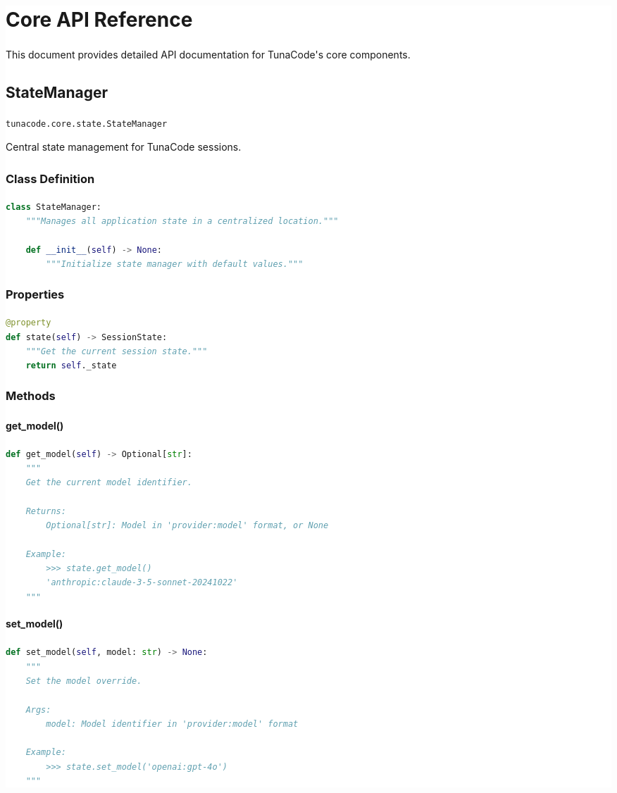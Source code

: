 

# Core API Reference

This document provides detailed API documentation for TunaCode's core components.

## StateManager

`tunacode.core.state.StateManager`

Central state management for TunaCode sessions.

### Class Definition

```python
class StateManager:
    """Manages all application state in a centralized location."""

    def __init__(self) -> None:
        """Initialize state manager with default values."""
```

### Properties

```python
@property
def state(self) -> SessionState:
    """Get the current session state."""
    return self._state
```

### Methods

#### get_model()
```python
def get_model(self) -> Optional[str]:
    """
    Get the current model identifier.

    Returns:
        Optional[str]: Model in 'provider:model' format, or None

    Example:
        >>> state.get_model()
        'anthropic:claude-3-5-sonnet-20241022'
    """
```

#### set_model()
```python
def set_model(self, model: str) -> None:
    """
    Set the model override.

    Args:
        model: Model identifier in 'provider:model' format

    Example:
        >>> state.set_model('openai:gpt-4o')
    """
```
